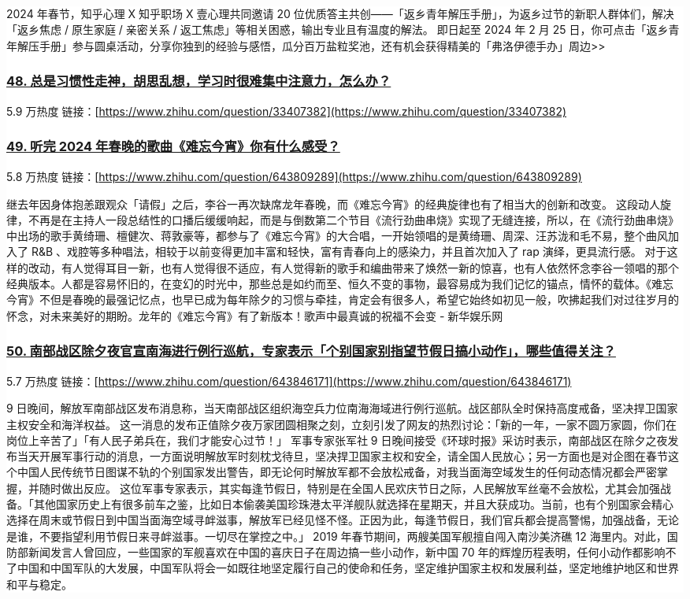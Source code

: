 2024 年春节，知乎心理 X 知乎职场 X 壹心理共同邀请 20 位优质答主共创——「返乡青年解压手册」，为返乡过节的新职人群体们，解决「返乡焦虑 / 原生家庭 / 亲密关系 / 返工焦虑」等相关困惑，输出专业且有温度的解法。 即日起至 2024 年 2 月 25 日，你可点击「返乡青年解压手册」参与圆桌活动，分享你独到的经验与感悟，瓜分百万盐粒奖池，还有机会获得精美的「弗洛伊德手办」周边>>

### [48. 总是习惯性走神，胡思乱想，学习时很难集中注意力，怎么办？](https://www.zhihu.com/question/33407382)
5.9 万热度 链接：[https://www.zhihu.com/question/33407382](https://www.zhihu.com/question/33407382)



### [49. 听完 2024 年春晚的歌曲《难忘今宵》你有什么感受？](https://www.zhihu.com/question/643809289)
5.8 万热度 链接：[https://www.zhihu.com/question/643809289](https://www.zhihu.com/question/643809289)

继去年因身体抱恙跟观众「请假」之后，李谷一再次缺席龙年春晚，而《难忘今宵》的经典旋律也有了相当大的创新和改变。 这段动人旋律，不再是在主持人一段总结性的口播后缓缓响起，而是与倒数第二个节目《流行劲曲串烧》实现了无缝连接，所以，在《流行劲曲串烧》中出场的歌手黄绮珊、檀健次、蒋敦豪等，都参与了《难忘今宵》的大合唱，一开始领唱的是黄绮珊、周深、汪苏泷和毛不易，整个曲风加入了 R&B 、戏腔等多种唱法，相较于以前变得更加丰富和轻快，富有青春向上的感染力，并且首次加入了 rap 演绎，更具流行感。 对于这样的改动，有人觉得耳目一新，也有人觉得很不适应，有人觉得新的歌手和编曲带来了焕然一新的惊喜，也有人依然怀念李谷一领唱的那个经典版本。人都是容易怀旧的，在变幻的时光中，那些总是如约而至、恒久不变的事物，最容易成为我们记忆的锚点，情怀的载体。《难忘今宵》不但是春晚的最强记忆点，也早已成为每年除夕的习惯与牵挂，肯定会有很多人，希望它始终如初见一般，吹拂起我们对过往岁月的怀念，对未来美好的期盼。龙年的《难忘今宵》有了新版本！歌声中最真诚的祝福不会变 - 新华娱乐网

### [50. 南部战区除夕夜官宣南海进行例行巡航，专家表示「个别国家别指望节假日搞小动作」，哪些值得关注？](https://www.zhihu.com/question/643846171)
5.7 万热度 链接：[https://www.zhihu.com/question/643846171](https://www.zhihu.com/question/643846171)

9 日晚间，解放军南部战区发布消息称，当天南部战区组织海空兵力位南海海域进行例行巡航。战区部队全时保持高度戒备，坚决捍卫国家主权安全和海洋权益。 这一消息的发布正值除夕夜万家团圆相聚之刻，立刻引发了网友的热烈讨论：「新的一年，一家不圆万家圆，你们在岗位上辛苦了」「有人民子弟兵在，我们才能安心过节！」 军事专家张军社 9 日晚间接受《环球时报》采访时表示，南部战区在除夕之夜发布当天开展军事行动的消息，一方面说明解放军时刻枕戈待旦，坚决捍卫国家主权和安全，请全国人民放心；另一方面也是对企图在春节这个中国人民传统节日图谋不轨的个别国家发出警告，即无论何时解放军都不会放松戒备，对我当面海空域发生的任何动态情况都会严密掌握，并随时做出反应。 这位军事专家表示，其实每逢节假日，特别是在全国人民欢庆节日之际，人民解放军丝毫不会放松，尤其会加强战备。「其他国家历史上有很多前车之鉴，比如日本偷袭美国珍珠港太平洋舰队就选择在星期天，并且大获成功。当前，也有个别国家会精心选择在周末或节假日到中国当面海空域寻衅滋事，解放军已经见怪不怪。正因为此，每逢节假日，我们官兵都会提高警惕，加强战备，无论是谁，不要指望利用节假日来寻衅滋事。一切尽在掌控之中。」 2019 年春节期间，两艘美国军舰擅自闯入南沙美济礁 12 海里内。对此，国防部新闻发言人曾回应，一些国家的军舰喜欢在中国的喜庆日子在周边搞一些小动作，新中国 70 年的辉煌历程表明，任何小动作都影响不了中国和中国军队的大发展，中国军队将会一如既往地坚定履行自己的使命和任务，坚定维护国家主权和发展利益，坚定地维护地区和世界和平与稳定。

